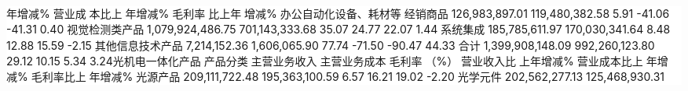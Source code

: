 年增减%
营业成
本比上
年增减%
毛利率
比上年
增减%
办公自动化设备、耗材等
经销商品
126,983,897.01
119,480,382.58
5.91
-41.06
-41.31
0.40
视觉检测类产品
1,079,924,486.75
701,143,333.68
35.07
24.77
22.07
1.44
系统集成
185,785,611.97
170,030,341.64
8.48
12.88
15.59
-2.15
其他信息技术产品
7,214,152.36
1,606,065.90
77.74
-71.50
-90.47
44.33
合计
1,399,908,148.09
992,260,123.80
29.12
10.15
5.34
3.24光机电一体化产品
产品分类
主营业务收入
主营业务成本
毛利率
（%）
营业收入比
上年增减%
营业成本比上
年增减%
毛利率比上
年增减%
光源产品
209,111,722.48
195,363,100.59
6.57
16.21
19.02
-2.20
光学元件
202,562,277.13
125,468,930.31